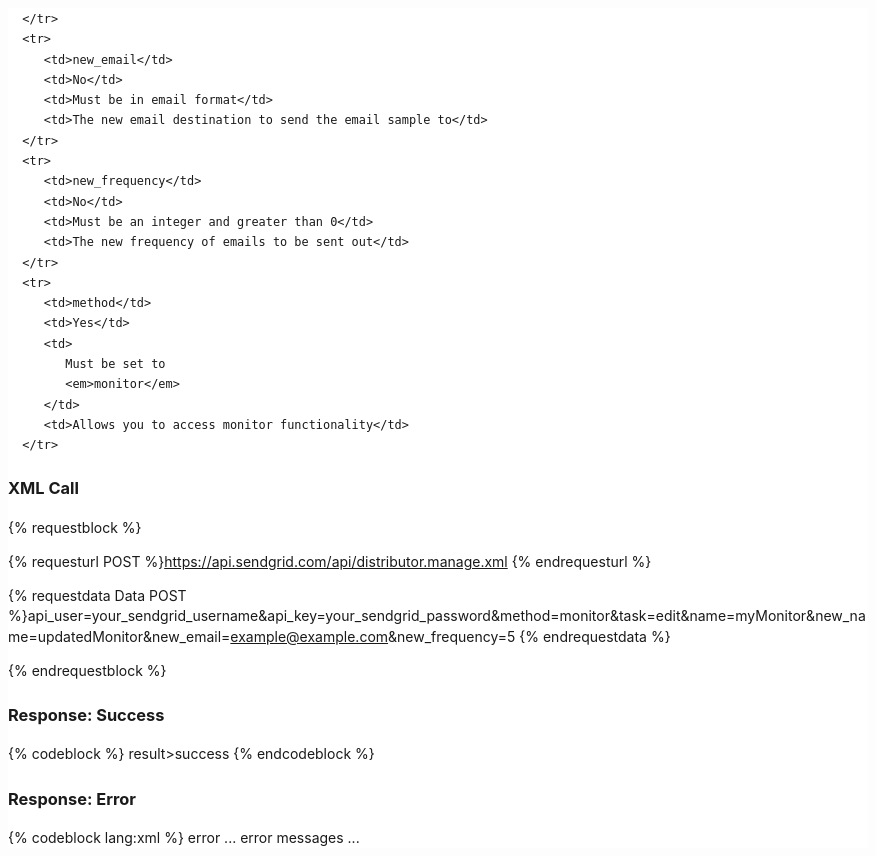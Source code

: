       </tr>
      <tr>
         <td>new_email</td>
         <td>No</td>
         <td>Must be in email format</td>
         <td>The new email destination to send the email sample to</td>
      </tr>
      <tr>
         <td>new_frequency</td>
         <td>No</td>
         <td>Must be an integer and greater than 0</td>
         <td>The new frequency of emails to be sent out</td>
      </tr>
      <tr>
         <td>method</td>
         <td>Yes</td>
         <td>
            Must be set to
            <em>monitor</em>
         </td>
         <td>Allows you to access monitor functionality</td>
      </tr>
   </tbody>
</table>


### XML Call


{% requestblock %}

  {% requesturl POST %}https://api.sendgrid.com/api/distributor.manage.xml
  {% endrequesturl %}

  {% requestdata Data POST %}api_user=your_sendgrid_username&api_key=your_sendgrid_password&method=monitor&task=edit&name=myMonitor&new_name=updatedMonitor&new_email=example@example.com&new_frequency=5
  {% endrequestdata %}

{% endrequestblock %}

### Response: Success



{% codeblock %}
result><message>success</message></result>
{% endcodeblock %}
<h3>Response: Error</h3>
{% codeblock lang:xml %}
<?xml version="1.0" encoding="ISO-8859-1"?>

<result>
   <message>error</message>
   <errors>
      <error>... error messages ...</error>
   </errors>
</result>
